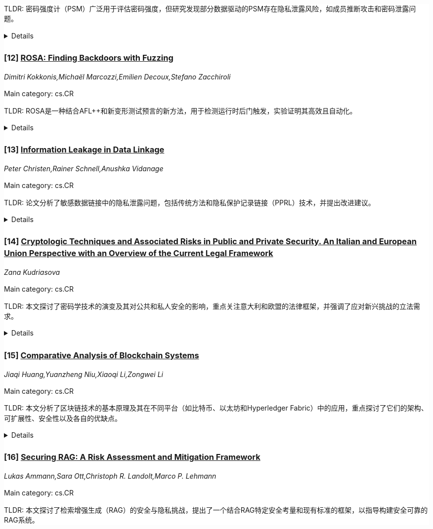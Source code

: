 TLDR: 密码强度计（PSM）广泛用于评估密码强度，但研究发现部分数据驱动的PSM存在隐私泄露风险，如成员推断攻击和密码泄露问题。


<details><summary>Details</summary></details>

### [12] [ROSA: Finding Backdoors with Fuzzing](https://arxiv.org/abs/2505.08544)
*Dimitri Kokkonis,Michaël Marcozzi,Emilien Decoux,Stefano Zacchiroli*

Main category: cs.CR

TLDR: ROSA是一种结合AFL++和新变形测试预言的新方法，用于检测运行时后门触发，实验证明其高效且自动化。


<details><summary>Details</summary></details>

### [13] [Information Leakage in Data Linkage](https://arxiv.org/abs/2505.08596)
*Peter Christen,Rainer Schnell,Anushka Vidanage*

Main category: cs.CR

TLDR: 论文分析了敏感数据链接中的隐私泄露问题，包括传统方法和隐私保护记录链接（PPRL）技术，并提出改进建议。


<details><summary>Details</summary></details>

### [14] [Cryptologic Techniques and Associated Risks in Public and Private Security. An Italian and European Union Perspective with an Overview of the Current Legal Framework](https://arxiv.org/abs/2505.08650)
*Zana Kudriasova*

Main category: cs.CR

TLDR: 本文探讨了密码学技术的演变及其对公共和私人安全的影响，重点关注意大利和欧盟的法律框架，并强调了应对新兴挑战的立法需求。


<details><summary>Details</summary></details>

### [15] [Comparative Analysis of Blockchain Systems](https://arxiv.org/abs/2505.08652)
*Jiaqi Huang,Yuanzheng Niu,Xiaoqi Li,Zongwei Li*

Main category: cs.CR

TLDR: 本文分析了区块链技术的基本原理及其在不同平台（如比特币、以太坊和Hyperledger Fabric）中的应用，重点探讨了它们的架构、可扩展性、安全性以及各自的优缺点。


<details><summary>Details</summary></details>

### [16] [Securing RAG: A Risk Assessment and Mitigation Framework](https://arxiv.org/abs/2505.08728)
*Lukas Ammann,Sara Ott,Christoph R. Landolt,Marco P. Lehmann*

Main category: cs.CR

TLDR: 本文探讨了检索增强生成（RAG）的安全与隐私挑战，提出了一个结合RAG特定安全考量和现有标准的框架，以指导构建安全可靠的RAG系统。
